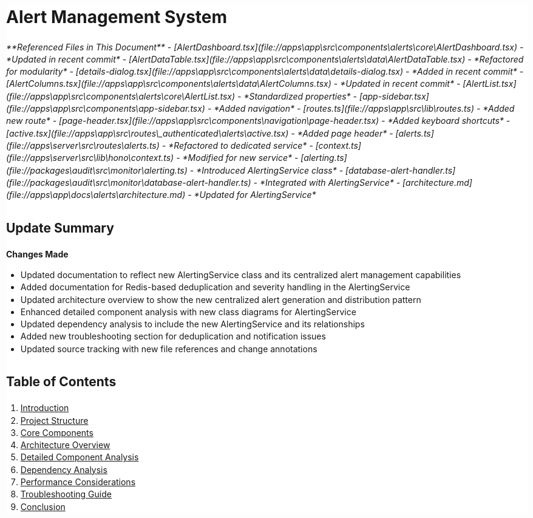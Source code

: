 # Alert Management System

<cite>
**Referenced Files in This Document**   
- [AlertDashboard.tsx](file://apps\app\src\components\alerts\core\AlertDashboard.tsx) - *Updated in recent commit*
- [AlertDataTable.tsx](file://apps\app\src\components\alerts\data\AlertDataTable.tsx) - *Refactored for modularity*
- [details-dialog.tsx](file://apps\app\src\components\alerts\data\details-dialog.tsx) - *Added in recent commit*
- [AlertColumns.tsx](file://apps\app\src\components\alerts\data\AlertColumns.tsx) - *Updated in recent commit*
- [AlertList.tsx](file://apps\app\src\components\alerts\core\AlertList.tsx) - *Standardized properties*
- [app-sidebar.tsx](file://apps\app\src\components\app-sidebar.tsx) - *Added navigation*
- [routes.ts](file://apps\app\src\lib\routes.ts) - *Added new route*
- [page-header.tsx](file://apps\app\src\components\navigation\page-header.tsx) - *Added keyboard shortcuts*
- [active.tsx](file://apps\app\src\routes\_authenticated\alerts\active.tsx) - *Added page header*
- [alerts.ts](file://apps\server\src\routes\alerts.ts) - *Refactored to dedicated service*
- [context.ts](file://apps\server\src\lib\hono\context.ts) - *Modified for new service*
- [alerting.ts](file://packages\audit\src\monitor\alerting.ts) - *Introduced AlertingService class*
- [database-alert-handler.ts](file://packages\audit\src\monitor\database-alert-handler.ts) - *Integrated with AlertingService*
- [architecture.md](file://apps\app\docs\alerts\architecture.md) - *Updated for AlertingService*
</cite>

## Update Summary
**Changes Made**   
- Updated documentation to reflect new AlertingService class and its centralized alert management capabilities
- Added documentation for Redis-based deduplication and severity handling in the AlertingService
- Updated architecture overview to show the new centralized alert generation and distribution pattern
- Enhanced detailed component analysis with new class diagrams for AlertingService
- Updated dependency analysis to include the new AlertingService and its relationships
- Added new troubleshooting section for deduplication and notification issues
- Updated source tracking with new file references and change annotations

## Table of Contents
1. [Introduction](#introduction)
2. [Project Structure](#project-structure)
3. [Core Components](#core-components)
4. [Architecture Overview](#architecture-overview)
5. [Detailed Component Analysis](#detailed-component-analysis)
6. [Dependency Analysis](#dependency-analysis)
7. [Performance Considerations](#performance-considerations)
8. [Troubleshooting Guide](#troubleshooting-guide)
9. [Conclusion](#conclusion)
